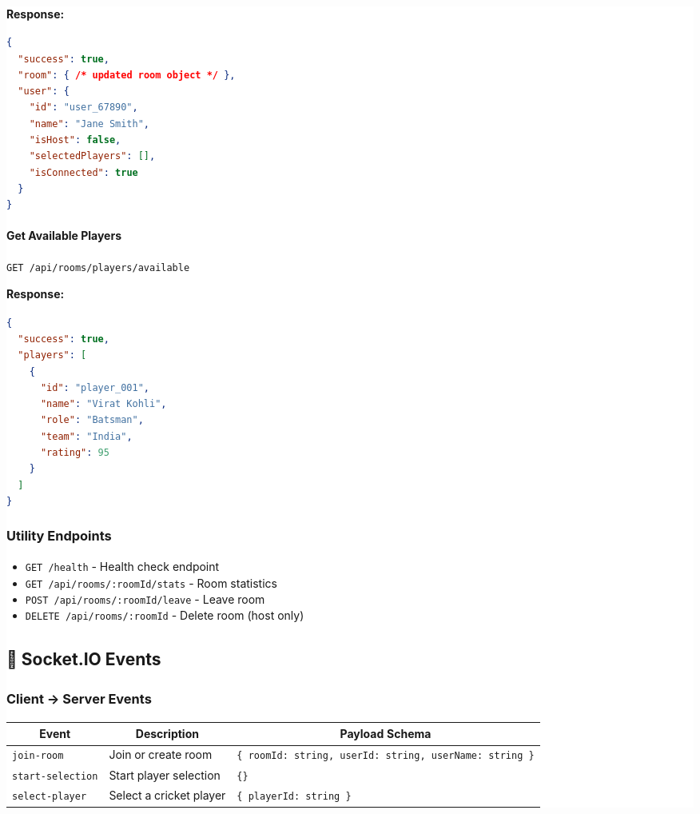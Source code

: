 **Response:**
```json
{
  "success": true,
  "room": { /* updated room object */ },
  "user": {
    "id": "user_67890",
    "name": "Jane Smith",
    "isHost": false,
    "selectedPlayers": [],
    "isConnected": true
  }
}
```

#### Get Available Players
```http
GET /api/rooms/players/available
```

**Response:**
```json
{
  "success": true,
  "players": [
    {
      "id": "player_001",
      "name": "Virat Kohli",
      "role": "Batsman",
      "team": "India",
      "rating": 95
    }
  ]
}
```

### Utility Endpoints

- `GET /health` - Health check endpoint
- `GET /api/rooms/:roomId/stats` - Room statistics
- `POST /api/rooms/:roomId/leave` - Leave room
- `DELETE /api/rooms/:roomId` - Delete room (host only)

## 🔌 Socket.IO Events

### Client → Server Events

| Event | Description | Payload Schema |
|-------|-------------|----------------|
| `join-room` | Join or create room | `{ roomId: string, userId: string, userName: string }` |
| `start-selection` | Start player selection | `{}` |
| `select-player` | Select a cricket player | `{ playerId: string }` |
